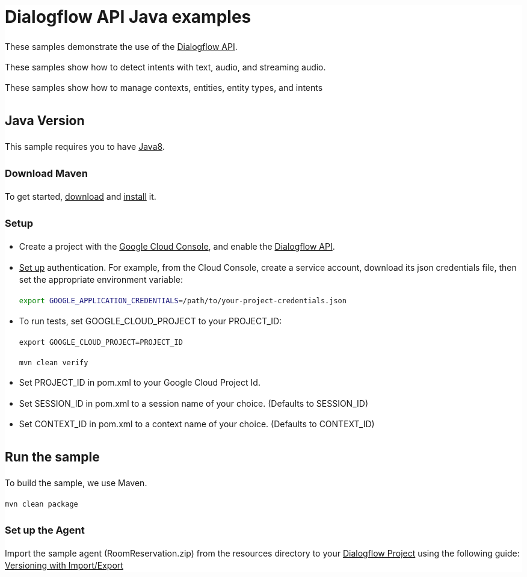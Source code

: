 # Dialogflow API Java examples

These samples demonstrate the use of the [Dialogflow API][dialogflow].

These samples show how to detect intents with text, audio, and streaming audio.

These samples show how to manage contexts, entities, entity types, and intents

[dialogflow]: https://dialogflow.com/docs/getting-started/basics
[google-cloud-java]: https://github.com/GoogleCloudPlatform/google-cloud-java

## Java Version

This sample requires you to have
[Java8](https://docs.oracle.com/javase/8/docs/technotes/guides/install/install_overview.html).

### Download Maven

To get started, [download][maven-download] and [install][maven-install] it.

[maven]: https://maven.apache.org
[maven-download]: https://maven.apache.org/download.cgi
[maven-install]: https://maven.apache.org/install.html

### Setup

* Create a project with the [Google Cloud Console][cloud-console], and enable
  the [Dialogflow API][dialogflow-api].
* [Set up][auth] authentication. For
    example, from the Cloud Console, create a service account,
    download its json credentials file, then set the appropriate environment
    variable:

    ```bash
    export GOOGLE_APPLICATION_CREDENTIALS=/path/to/your-project-credentials.json
    ```
* To run tests, set GOOGLE_CLOUD_PROJECT to your PROJECT_ID:
  ```
  export GOOGLE_CLOUD_PROJECT=PROJECT_ID
  ```
  ```
  mvn clean verify
  ```
* Set PROJECT_ID in pom.xml to your Google Cloud Project Id.
* Set SESSION_ID in pom.xml to a session name of your choice. (Defaults to SESSION_ID)
* Set CONTEXT_ID in pom.xml to a context name of your choice. (Defaults to CONTEXT_ID)

[cloud-console]: https://console.cloud.google.com
[dialogflow-api]: https://console.cloud.google.com/apis/library/dialogflow.googleapis.com
[auth]: https://cloud.google.com/docs/authentication/getting-started

## Run the sample

To build the sample, we use Maven.

```bash
mvn clean package
```

### Set up the Agent
Import the sample agent (RoomReservation.zip) from the resources directory to your
[Dialogflow Project][dialogflow-import] using the following guide: 
[Versioning with Import/Export][import-export-versioning]


[dialogflow-import]: https://console.dialogflow.com/api-client/#/editAgent/
[import-export-versioning]: https://dialogflow.com/docs/best-practices/import-export-for-versions